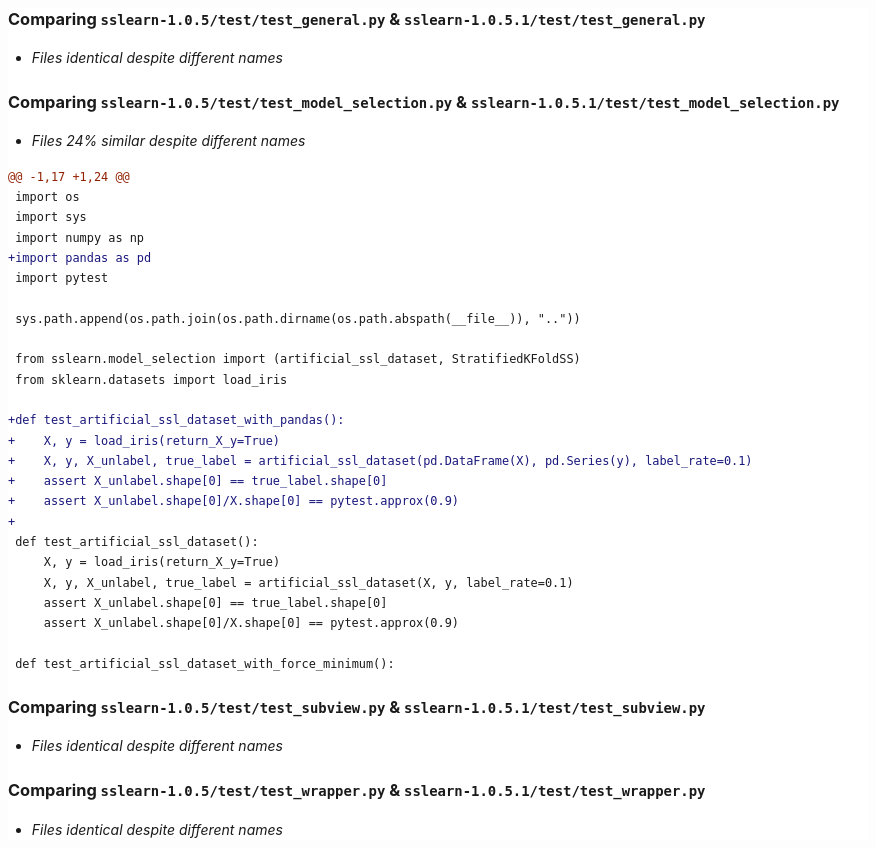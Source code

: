 ### Comparing `sslearn-1.0.5/test/test_general.py` & `sslearn-1.0.5.1/test/test_general.py`

 * *Files identical despite different names*

### Comparing `sslearn-1.0.5/test/test_model_selection.py` & `sslearn-1.0.5.1/test/test_model_selection.py`

 * *Files 24% similar despite different names*

```diff
@@ -1,17 +1,24 @@
 import os
 import sys
 import numpy as np
+import pandas as pd
 import pytest
 
 sys.path.append(os.path.join(os.path.dirname(os.path.abspath(__file__)), ".."))
 
 from sslearn.model_selection import (artificial_ssl_dataset, StratifiedKFoldSS)
 from sklearn.datasets import load_iris
 
+def test_artificial_ssl_dataset_with_pandas():
+    X, y = load_iris(return_X_y=True)
+    X, y, X_unlabel, true_label = artificial_ssl_dataset(pd.DataFrame(X), pd.Series(y), label_rate=0.1)
+    assert X_unlabel.shape[0] == true_label.shape[0]
+    assert X_unlabel.shape[0]/X.shape[0] == pytest.approx(0.9)
+
 def test_artificial_ssl_dataset():
     X, y = load_iris(return_X_y=True)
     X, y, X_unlabel, true_label = artificial_ssl_dataset(X, y, label_rate=0.1)
     assert X_unlabel.shape[0] == true_label.shape[0]
     assert X_unlabel.shape[0]/X.shape[0] == pytest.approx(0.9)
 
 def test_artificial_ssl_dataset_with_force_minimum():
```

### Comparing `sslearn-1.0.5/test/test_subview.py` & `sslearn-1.0.5.1/test/test_subview.py`

 * *Files identical despite different names*

### Comparing `sslearn-1.0.5/test/test_wrapper.py` & `sslearn-1.0.5.1/test/test_wrapper.py`

 * *Files identical despite different names*

